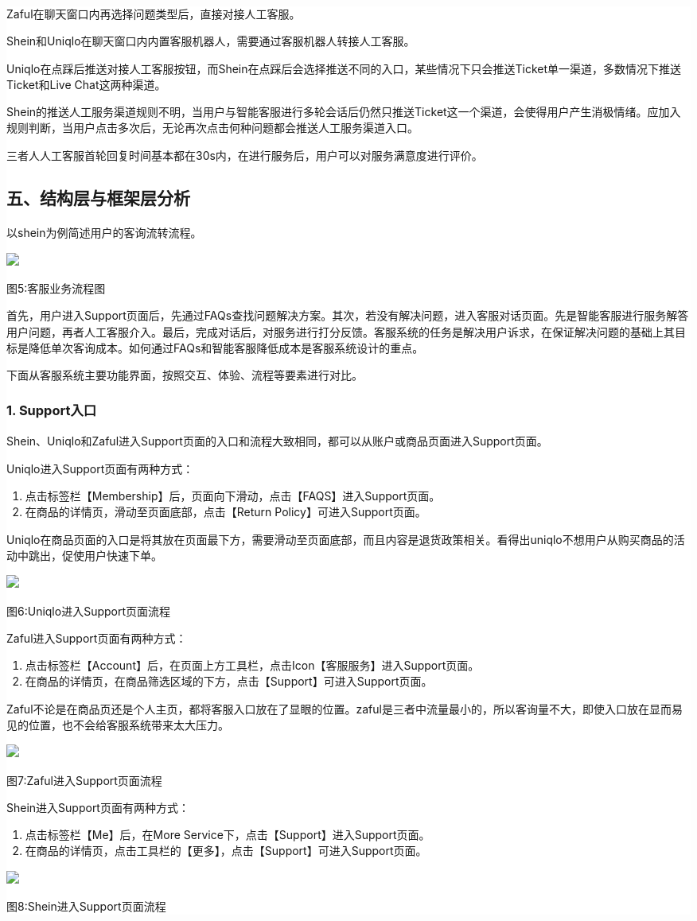 Zaful在聊天窗口内再选择问题类型后，直接对接人工客服。

Shein和Uniqlo在聊天窗口内内置客服机器人，需要通过客服机器人转接人工客服。

Uniqlo在点踩后推送对接人工客服按钮，而Shein在点踩后会选择推送不同的入口，某些情况下只会推送Ticket单一渠道，多数情况下推送Ticket和Live Chat这两种渠道。

Shein的推送人工服务渠道规则不明，当用户与智能客服进行多轮会话后仍然只推送Ticket这一个渠道，会使得用户产生消极情绪。应加入规则判断，当用户点击多次后，无论再次点击何种问题都会推送人工服务渠道入口。

三者人人工客服首轮回复时间基本都在30s内，在进行服务后，用户可以对服务满意度进行评价。

## 五、结构层与框架层分析

以shein为例简述用户的客询流转流程。

![](https://image.woshipm.com/wp-files/2022/08/FMq7ykEMsVNkbrqXrgoj.png)

图5:客服业务流程图

首先，用户进入Support页面后，先通过FAQs查找问题解决方案。其次，若没有解决问题，进入客服对话页面。先是智能客服进行服务解答用户问题，再者人工客服介入。最后，完成对话后，对服务进行打分反馈。客服系统的任务是解决用户诉求，在保证解决问题的基础上其目标是降低单次客询成本。如何通过FAQs和智能客服降低成本是客服系统设计的重点。

下面从客服系统主要功能界面，按照交互、体验、流程等要素进行对比。

### 1\. Support入口

Shein、Uniqlo和Zaful进入Support页面的入口和流程大致相同，都可以从账户或商品页面进入Support页面。

Uniqlo进入Support页面有两种方式：

1.  点击标签栏【Membership】后，页面向下滑动，点击【FAQS】进入Support页面。
2.  在商品的详情页，滑动至页面底部，点击【Return Policy】可进入Support页面。

Uniqlo在商品页面的入口是将其放在页面最下方，需要滑动至页面底部，而且内容是退货政策相关。看得出uniqlo不想用户从购买商品的活动中跳出，促使用户快速下单。

![](https://image.woshipm.com/wp-files/2022/08/2VhXnSt7vsNdfu76VOhF.jpg)

图6:Uniqlo进入Support页面流程

Zaful进入Support页面有两种方式：

1.  点击标签栏【Account】后，在页面上方工具栏，点击Icon【客服服务】进入Support页面。
2.  在商品的详情页，在商品筛选区域的下方，点击【Support】可进入Support页面。

Zaful不论是在商品页还是个人主页，都将客服入口放在了显眼的位置。zaful是三者中流量最小的，所以客询量不大，即使入口放在显而易见的位置，也不会给客服系统带来太大压力。

![](https://image.woshipm.com/wp-files/2022/08/gJ4qkNoogTLebf3J6JWd.jpg)

图7:Zaful进入Support页面流程

Shein进入Support页面有两种方式：

1.  点击标签栏【Me】后，在More Service下，点击【Support】进入Support页面。
2.  在商品的详情页，点击工具栏的【更多】，点击【Support】可进入Support页面。

![](https://image.woshipm.com/wp-files/2022/08/4duXvmQbA3roLpjhkVOi.jpg)

图8:Shein进入Support页面流程
